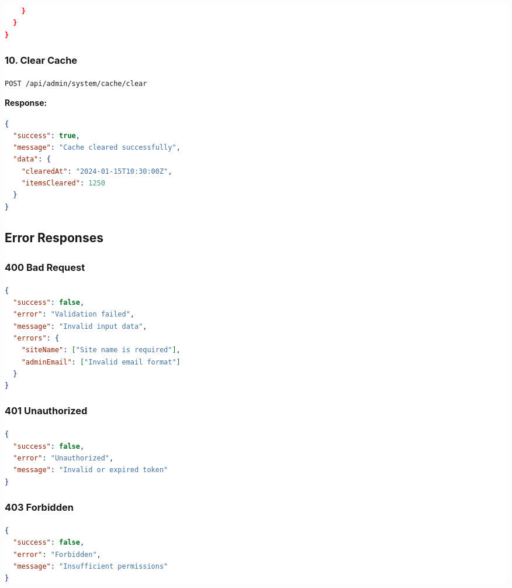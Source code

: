 ```json
    }
  }
}
```

### 10. Clear Cache

```http
POST /api/admin/system/cache/clear
```

**Response:**

```json
{
  "success": true,
  "message": "Cache cleared successfully",
  "data": {
    "clearedAt": "2024-01-15T10:30:00Z",
    "itemsCleared": 1250
  }
}
```

## Error Responses

### 400 Bad Request

```json
{
  "success": false,
  "error": "Validation failed",
  "message": "Invalid input data",
  "errors": {
    "siteName": ["Site name is required"],
    "adminEmail": ["Invalid email format"]
  }
}
```

### 401 Unauthorized

```json
{
  "success": false,
  "error": "Unauthorized",
  "message": "Invalid or expired token"
}
```

### 403 Forbidden

```json
{
  "success": false,
  "error": "Forbidden",
  "message": "Insufficient permissions"
}
```
